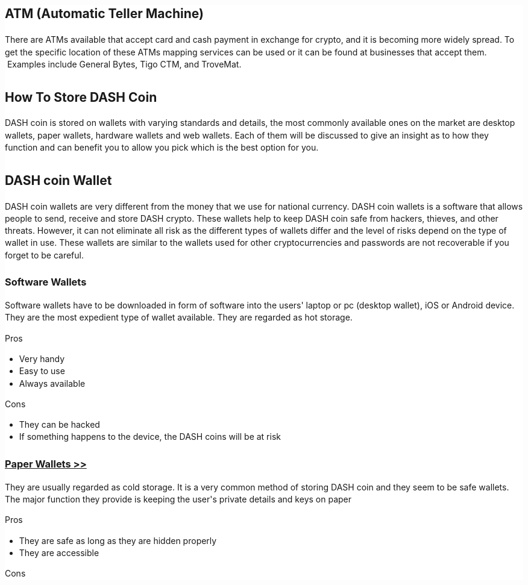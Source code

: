 ATM (Automatic Teller Machine)
------------------------------

There are ATMs available that accept card and cash payment in exchange for crypto, and it is becoming more widely spread. To get the specific location of these ATMs mapping services can be used or it can be found at businesses that accept them.  Examples include General Bytes, Tigo CTM, and TroveMat.

How To Store DASH Coin
----------------------

DASH coin is stored on wallets with varying standards and details, the most commonly available ones on the market are desktop wallets, paper wallets, hardware wallets and web wallets. Each of them will be discussed to give an insight as to how they function and can benefit you to allow you pick which is the best option for you.

DASH coin Wallet
----------------

DASH coin wallets are very different from the money that we use for national currency. DASH coin wallets is a software that allows people to send, receive and store DASH crypto. These wallets help to keep DASH coin safe from hackers, thieves, and other threats. However, it can not eliminate all risk as the different types of wallets differ and the level of risks depend on the type of wallet in use. These wallets are similar to the wallets used for other cryptocurrencies and passwords are not recoverable if you forget to be careful.

### Software Wallets

Software wallets have to be downloaded in form of software into the users' laptop or pc (desktop wallet), iOS or Android device. They are the most expedient type of wallet available. They are regarded as hot storage.

Pros

-   Very handy
-   Easy to use
-   Always available

Cons

-   They can be hacked
-   If something happens to the device, the DASH coins will be at risk

### [Paper Wallets >>](https://www.abitgreedy.com/paper-wallet/)

They are usually regarded as cold storage. It is a very common method of storing DASH coin and they seem to be safe wallets. The major function they provide is keeping the user's private details and keys on paper

Pros

-   They are safe as long as they are hidden properly
-   They are accessible

Cons

